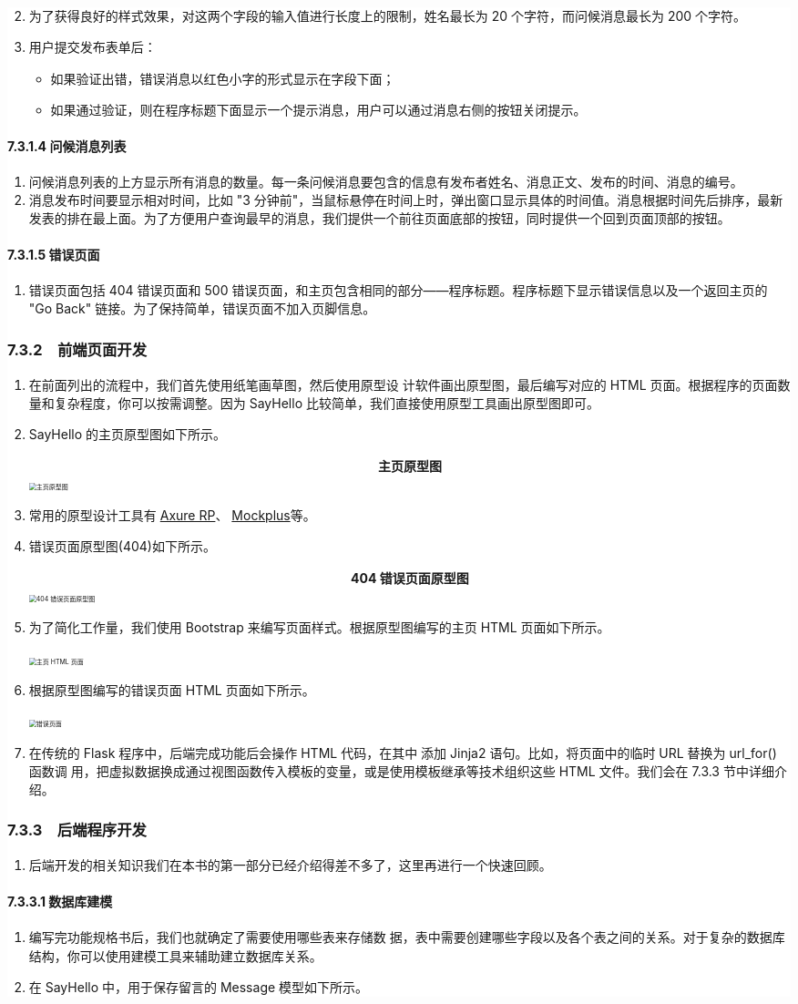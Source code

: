 2. 为了获得良好的样式效果，对这两个字段的输入值进行长度上的限制，姓名最长为 20 个字符，而问候消息最长为 200 个字符。

3. 用户提交发布表单后：

   - 如果验证出错，错误消息以红色小字的形式显示在字段下面；

   - 如果通过验证，则在程序标题下面显示一个提示消息，用户可以通过消息右侧的按钮关闭提示。

#### 7.3.1.4 问候消息列表

1. 问候消息列表的上方显示所有消息的数量。每一条问候消息要包含的信息有发布者姓名、消息正文、发布的时间、消息的编号。
2. 消息发布时间要显示相对时间，比如 "3 分钟前"，当鼠标悬停在时间上时，弹出窗口显示具体的时间值。消息根据时间先后排序，最新发表的排在最上面。为了方便用户查询最早的消息，我们提供一个前往页面底部的按钮，同时提供一个回到页面顶部的按钮。

#### 7.3.1.5 错误页面

1. 错误页面包括 404 错误页面和 500 错误页面，和主页包含相同的部分——程序标题。程序标题下显示错误信息以及一个返回主页的 "Go Back" 链接。为了保持简单，错误页面不加入页脚信息。

### 7.3.2　前端页面开发

1. 在前面列出的流程中，我们首先使用纸笔画草图，然后使用原型设 计软件画出原型图，最后编写对应的 HTML 页面。根据程序的页面数量和复杂程度，你可以按需调整。因为 SayHello 比较简单，我们直接使用原型工具画出原型图即可。

2. SayHello 的主页原型图如下所示。

   <center><b>主页原型图</b></center>

   <img src="https://studentcwz-pic-bed.oss-cn-guangzhou.aliyuncs.com/img/%E4%B8%BB%E9%A1%B5%E5%8E%9F%E5%9E%8B%E5%9B%BE.png" alt="主页原型图" style="zoom:50%;" />

3. 常用的原型设计工具有 [Axure RP](<https://www.axure.com/>)、 [Mockplus](<https://www.mockplus.cn/>)等。

4. 错误页面原型图(404)如下所示。

   <center><b>404 错误页面原型图</b></center>

   <img src="https://studentcwz-pic-bed.oss-cn-guangzhou.aliyuncs.com/img/404%20%E9%94%99%E8%AF%AF%E9%A1%B5%E9%9D%A2%E5%8E%9F%E5%9E%8B%E5%9B%BE.png" alt="404 错误页面原型图" style="zoom:50%;" />

5. 为了简化工作量，我们使用 Bootstrap 来编写页面样式。根据原型图编写的主页 HTML 页面如下所示。

   <img src="https://studentcwz-pic-bed.oss-cn-guangzhou.aliyuncs.com/img/%E4%B8%BB%E9%A1%B5%20HTML%20%E9%A1%B5%E9%9D%A2.png" alt="主页 HTML 页面" style="zoom:50%;" />

6. 根据原型图编写的错误页面 HTML 页面如下所示。

   <img src="https://studentcwz-pic-bed.oss-cn-guangzhou.aliyuncs.com/img/%E9%94%99%E8%AF%AF%E9%A1%B5%E9%9D%A2.png" alt="错误页面" style="zoom:50%;" />

7. 在传统的 Flask 程序中，后端完成功能后会操作 HTML 代码，在其中 添加 Jinja2 语句。比如，将页面中的临时 URL 替换为 url_for() 函数调 用，把虚拟数据换成通过视图函数传入模板的变量，或是使用模板继承等技术组织这些 HTML 文件。我们会在 7.3.3 节中详细介绍。

### 7.3.3　后端程序开发

1. 后端开发的相关知识我们在本书的第一部分已经介绍得差不多了，这里再进行一个快速回顾。

#### 7.3.3.1 数据库建模

1. 编写完功能规格书后，我们也就确定了需要使用哪些表来存储数 据，表中需要创建哪些字段以及各个表之间的关系。对于复杂的数据库结构，你可以使用建模工具来辅助建立数据库关系。

2. 在 SayHello 中，用于保存留言的 Message 模型如下所示。
